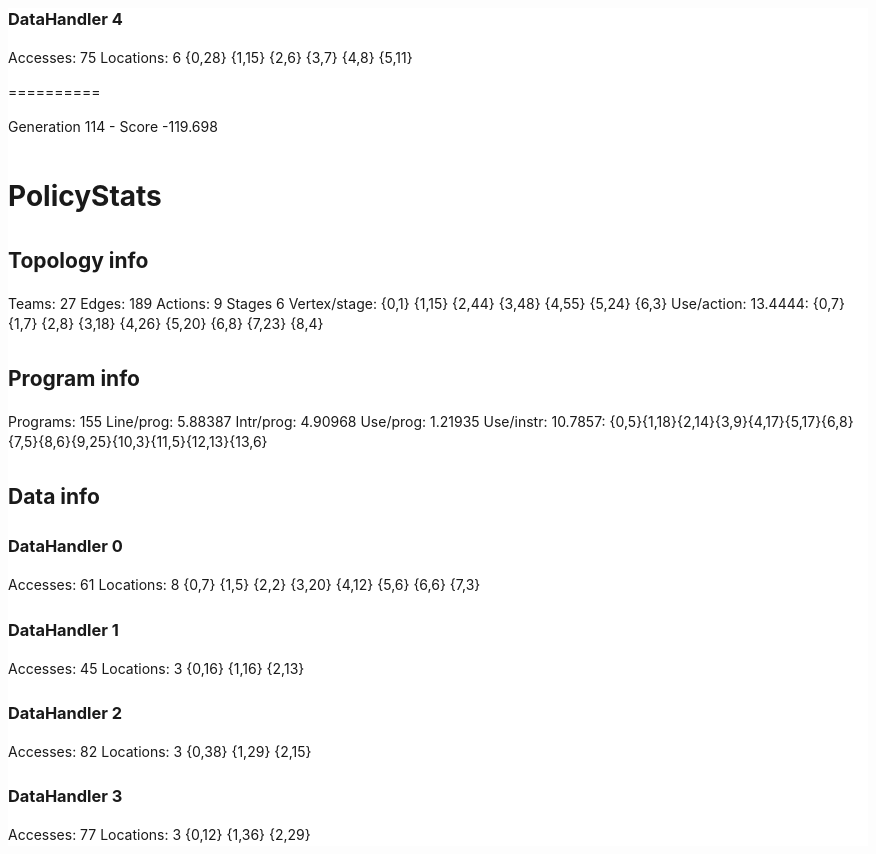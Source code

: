 ### DataHandler 4
Accesses:	75
Locations:	6
{0,28} {1,15} {2,6} {3,7} {4,8} {5,11} 


==========

Generation 114 - Score -119.698

# PolicyStats
## Topology info
Teams:		27
Edges:		189
Actions:	9
Stages		6
Vertex/stage:	{0,1} {1,15} {2,44} {3,48} {4,55} {5,24} {6,3} 
Use/action:	13.4444: {0,7} {1,7} {2,8} {3,18} {4,26} {5,20} {6,8} {7,23} {8,4} 

## Program info
Programs:	155
Line/prog:	5.88387
Intr/prog:	4.90968
Use/prog:	1.21935
Use/instr:	10.7857: {0,5}{1,18}{2,14}{3,9}{4,17}{5,17}{6,8}{7,5}{8,6}{9,25}{10,3}{11,5}{12,13}{13,6}

## Data info

### DataHandler 0
Accesses:	61
Locations:	8
{0,7} {1,5} {2,2} {3,20} {4,12} {5,6} {6,6} {7,3} 

### DataHandler 1
Accesses:	45
Locations:	3
{0,16} {1,16} {2,13} 

### DataHandler 2
Accesses:	82
Locations:	3
{0,38} {1,29} {2,15} 

### DataHandler 3
Accesses:	77
Locations:	3
{0,12} {1,36} {2,29} 
